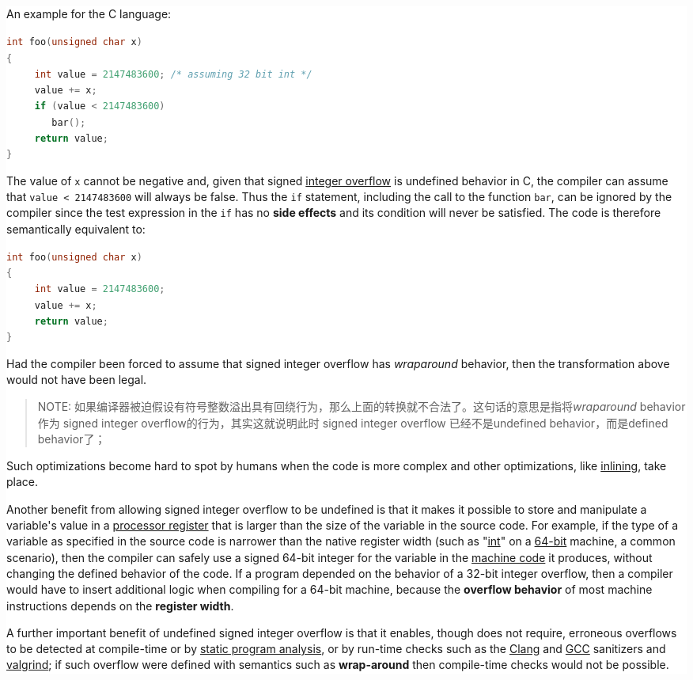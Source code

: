 An example for the C language:

```c
int foo(unsigned char x)
{
     int value = 2147483600; /* assuming 32 bit int */
     value += x;
     if (value < 2147483600)
        bar();
     return value;
}
```

The value of `x` cannot be negative and, given that signed [integer overflow](https://en.wikipedia.org/wiki/Integer_overflow) is undefined behavior in C, the compiler can assume that `value < 2147483600` will always be false. Thus the `if` statement, including the call to the function `bar`, can be ignored by the compiler since the test expression in the `if` has no **side effects** and its condition will never be satisfied. The code is therefore semantically equivalent to:

```c
int foo(unsigned char x)
{
     int value = 2147483600;
     value += x;
     return value;
}
```

Had the compiler been forced to assume that signed integer overflow has *wraparound* behavior, then the transformation above would not have been legal.

> NOTE: 如果编译器被迫假设有符号整数溢出具有回绕行为，那么上面的转换就不合法了。这句话的意思是指将*wraparound* behavior作为 signed integer overflow的行为，其实这就说明此时 signed integer overflow 已经不是undefined behavior，而是defined behavior了；

Such optimizations become hard to spot by humans when the code is more complex and other optimizations, like [inlining](https://en.wikipedia.org/wiki/Inlining), take place.

Another benefit from allowing signed integer overflow to be undefined is that it makes it possible to store and manipulate a variable's value in a [processor register](https://en.wikipedia.org/wiki/Processor_register) that is larger than the size of the variable in the source code. For example, if the type of a variable as specified in the source code is narrower than the native register width (such as "[int](https://en.wikipedia.org/wiki/C_data_types#Basic_types)" on a [64-bit](https://en.wikipedia.org/wiki/64-bit) machine, a common scenario), then the compiler can safely use a signed 64-bit integer for the variable in the [machine code](https://en.wikipedia.org/wiki/Machine_code) it produces, without changing the defined behavior of the code. If a program depended on the behavior of a 32-bit integer overflow, then a compiler would have to insert additional logic when compiling for a 64-bit machine, because the **overflow behavior** of most machine instructions depends on the **register width**. 

A further important benefit of undefined signed integer overflow is that it enables, though does not require, erroneous overflows to be detected at compile-time or by [static program analysis](https://en.wikipedia.org/wiki/Static_program_analysis), or by run-time checks such as the [Clang](https://en.wikipedia.org/wiki/Clang) and [GCC](https://en.wikipedia.org/wiki/GNU_Compiler_Collection) sanitizers and [valgrind](https://en.wikipedia.org/wiki/Valgrind); if such overflow were defined with semantics such as **wrap-around** then compile-time checks would not be possible.
